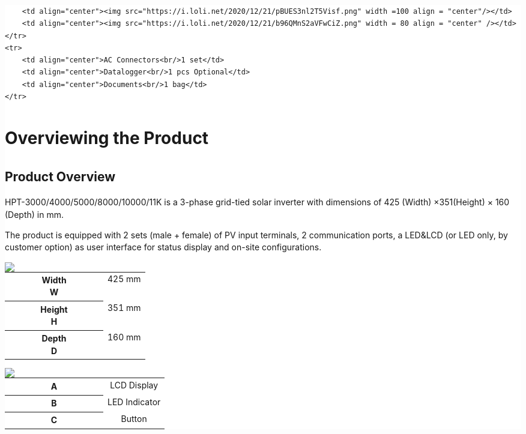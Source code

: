         <td align="center"><img src="https://i.loli.net/2020/12/21/pBUES3nl2T5Visf.png" width =100 align = "center"/></td>
        <td align="center"><img src="https://i.loli.net/2020/12/21/b96QMnS2aVFwCiZ.png" width = 80 align = "center" /></td>
    </tr>
    <tr>
        <td align="center">AC Connectors<br/>1 set</td>
        <td align="center">Datalogger<br/>1 pcs Optional</td>
        <td align="center">Documents<br/>1 bag</td>
    </tr>
</table>

<div style="page-break-after:always"></div>


# Overviewing the Product

## Product Overview

HPT-3000/4000/5000/8000/10000/11K is a 3-phase grid-tied solar inverter with dimensions of 425 (Width) ×351(Height) × 160 (Depth) in mm. 

The product is equipped with 2 sets (male + female) of PV input terminals, 2 communication ports, a LED&LCD (or LED only, by customer option) as user interface for status display and on-site configurations.

<img src="https://i.loli.net/2020/12/21/RnO5v1hIUZ4sQE9.png" align = "left" width = "800" />

<table width = 400>
    <tr>
        <th align = center width = 150>Width<br>W</th>
        <td align = center>425 mm</td>
    </tr>
    <tr>
        <th align = center>Height<br>H</th>
        <td align = center>351 mm</td>
    </tr>
    <tr>
        <th align = center>Depth<br>D</th>
        <td align = center>160 mm</td>
    </tr>
</table>

<img src="https://i.loli.net/2020/12/21/n8pT9qGujWKQCZy.png" width = 600 align = "left" />

<table width = 400>
    <tr>
        <th align = center width = 150>A</th>
        <td align = center>LCD Display</td>
    </tr>
    <tr>
        <th align = center>B</th>
        <td align = center>LED Indicator</td>
    </tr>
    <tr>
        <th align = center>C</th>
        <td align = center>Button</td>
    </tr>
</table>
